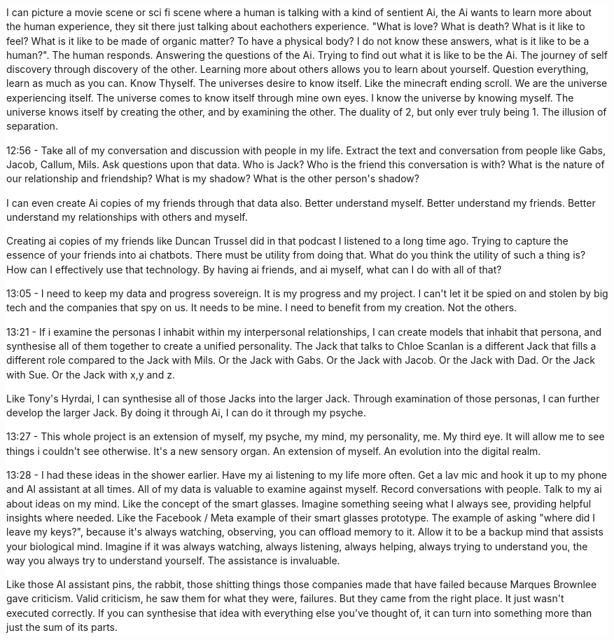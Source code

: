 I can picture a movie scene or sci fi scene where a human is talking with a kind of sentient Ai, the Ai wants to learn more about the human experience, they sit there just talking about eachothers experience. "What is love? What is death? What is it like to feel? What is it like to be made of organic matter? To have a physical body? I do not know these answers, what is it like to be a human?". The human responds. Answering the questions of the Ai. Trying to find out what it is like to be the Ai. The journey of self discovery through discovery of the other. Learning more about others allows you to learn about yourself. Question everything, learn as much as you can. Know Thyself. The universes desire to know itself. Like the minecraft ending scroll. We are the universe experiencing itself. The universe comes to know itself through mine own eyes. I know the universe by knowing myself. The universe knows itself by creating the other, and by examining the other. The duality of 2, but only ever truly being 1. The illusion of separation.

12:56 - Take all of my conversation and discussion with people in my life. Extract the text and conversation from people like Gabs, Jacob, Callum, Mils. Ask questions upon that data. Who is Jack? Who is the friend this conversation is with? What is the nature of our relationship and friendship? What is my shadow? What is the other person's shadow?

I can even create Ai copies of my friends through that data also. Better understand myself. Better understand my friends. Better understand my relationships with others and myself.

Creating ai copies of my friends like Duncan Trussel did in that podcast I listened to a long time ago. Trying to capture the essence of your friends into ai chatbots. There must be utility from doing that. What do you think the utility of such a thing is? How can I effectively use that technology. By having ai friends, and ai myself, what can I do with all of that?

13:05 - I need to keep my data and progress sovereign. It is my progress and my project. I can't let it be spied on and stolen by big tech and the companies that spy on us. It needs to be mine. I need to benefit from my creation. Not the others.

13:21 - If i examine the personas I inhabit within my interpersonal relationships, I can create models that inhabit that persona, and synthesise all of them together to create a unified personality. The Jack that talks to Chloe Scanlan is a different Jack that fills a different role compared to the Jack with Mils. Or the Jack with Gabs. Or the Jack with Jacob. Or the Jack with Dad. Or the Jack with Sue. Or the Jack with x,y and z.

Like Tony's Hyrdai, I can synthesise all of those Jacks into the larger Jack. Through examination of those personas, I can further develop the larger Jack. By doing it through Ai, I can do it through my psyche.

13:27 - This whole project is an extension of myself, my psyche, my mind, my personality, me. My third eye. It will allow me to see things i couldn't see otherwise. It's a new sensory organ. An extension of myself. An evolution into the digital realm.

13:28 - I had these ideas in the shower earlier. Have my ai listening to my life more often. Get a lav mic and hook it up to my phone and AI assistant at all times. All of my data is valuable to examine against myself. Record conversations with people. Talk to my ai about ideas on my mind. Like the concept of the smart glasses. Imagine something seeing what I always see, providing helpful insights where needed. Like the Facebook / Meta example of their smart glasses prototype. The example of asking "where did I leave my keys?", because it's always watching, observing, you can offload memory to it. Allow it to be a backup mind that assists your biological mind. Imagine if it was always watching, always listening, always helping, always trying to understand you, the way you always try to understand yourself. The assistance is invaluable.

Like those AI assistant pins, the rabbit, those shitting things those companies made that have failed because Marques Brownlee gave criticism. Valid criticism, he saw them for what they were, failures. But they came from the right place. It just wasn't executed correctly. If you can synthesise that idea with everything else you've thought of, it can turn into something more than just the sum of its parts.
